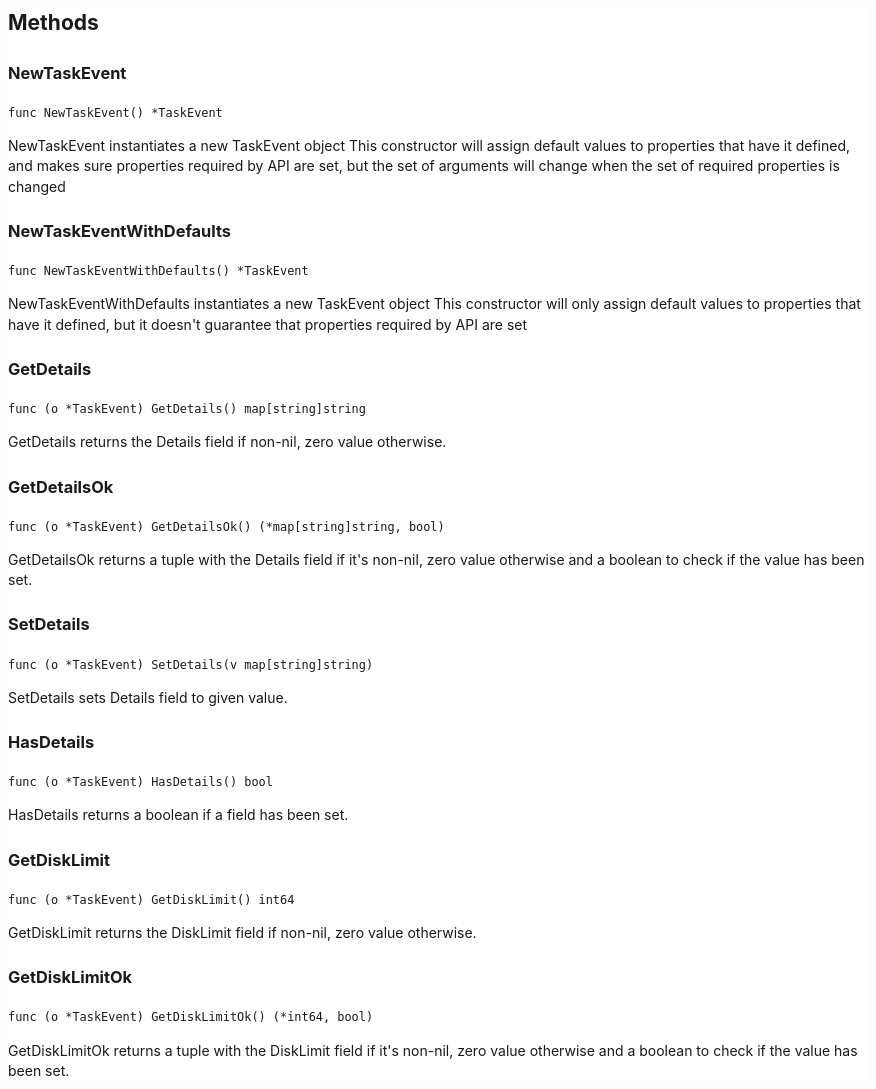 ## Methods

### NewTaskEvent

`func NewTaskEvent() *TaskEvent`

NewTaskEvent instantiates a new TaskEvent object
This constructor will assign default values to properties that have it defined,
and makes sure properties required by API are set, but the set of arguments
will change when the set of required properties is changed

### NewTaskEventWithDefaults

`func NewTaskEventWithDefaults() *TaskEvent`

NewTaskEventWithDefaults instantiates a new TaskEvent object
This constructor will only assign default values to properties that have it defined,
but it doesn't guarantee that properties required by API are set

### GetDetails

`func (o *TaskEvent) GetDetails() map[string]string`

GetDetails returns the Details field if non-nil, zero value otherwise.

### GetDetailsOk

`func (o *TaskEvent) GetDetailsOk() (*map[string]string, bool)`

GetDetailsOk returns a tuple with the Details field if it's non-nil, zero value otherwise
and a boolean to check if the value has been set.

### SetDetails

`func (o *TaskEvent) SetDetails(v map[string]string)`

SetDetails sets Details field to given value.

### HasDetails

`func (o *TaskEvent) HasDetails() bool`

HasDetails returns a boolean if a field has been set.

### GetDiskLimit

`func (o *TaskEvent) GetDiskLimit() int64`

GetDiskLimit returns the DiskLimit field if non-nil, zero value otherwise.

### GetDiskLimitOk

`func (o *TaskEvent) GetDiskLimitOk() (*int64, bool)`

GetDiskLimitOk returns a tuple with the DiskLimit field if it's non-nil, zero value otherwise
and a boolean to check if the value has been set.
